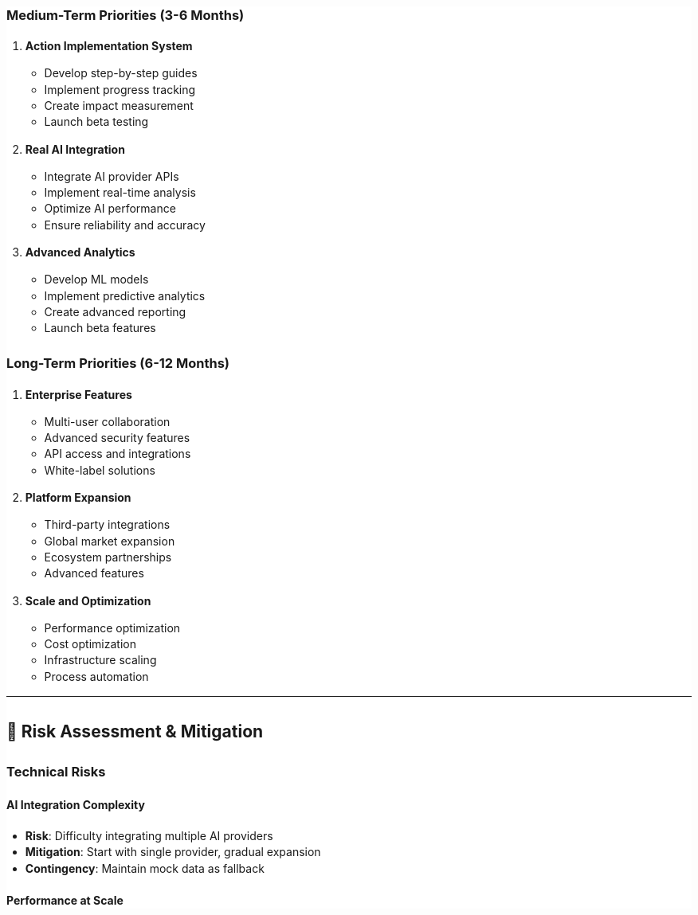 ### **Medium-Term Priorities (3-6 Months)**

1. **Action Implementation System**
   - Develop step-by-step guides
   - Implement progress tracking
   - Create impact measurement
   - Launch beta testing

2. **Real AI Integration**
   - Integrate AI provider APIs
   - Implement real-time analysis
   - Optimize AI performance
   - Ensure reliability and accuracy

3. **Advanced Analytics**
   - Develop ML models
   - Implement predictive analytics
   - Create advanced reporting
   - Launch beta features

### **Long-Term Priorities (6-12 Months)**

1. **Enterprise Features**
   - Multi-user collaboration
   - Advanced security features
   - API access and integrations
   - White-label solutions

2. **Platform Expansion**
   - Third-party integrations
   - Global market expansion
   - Ecosystem partnerships
   - Advanced features

3. **Scale and Optimization**
   - Performance optimization
   - Cost optimization
   - Infrastructure scaling
   - Process automation

---

## 🚨 **Risk Assessment & Mitigation**

### **Technical Risks**

#### **AI Integration Complexity**

- **Risk**: Difficulty integrating multiple AI providers
- **Mitigation**: Start with single provider, gradual expansion
- **Contingency**: Maintain mock data as fallback

#### **Performance at Scale**
